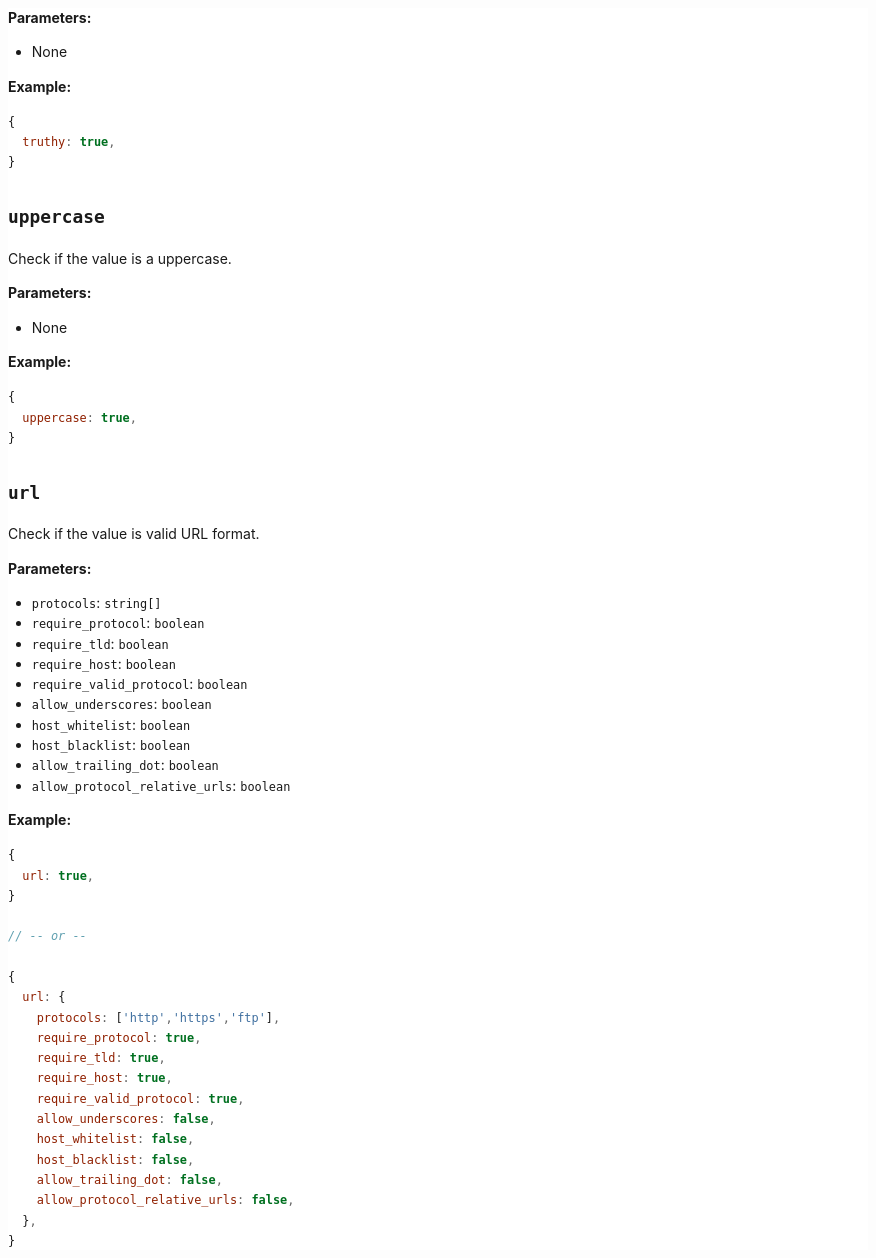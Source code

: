 **Parameters:**

* None

**Example:**

```javascript
{
  truthy: true,
}
```


## `uppercase`

Check if the value is a uppercase.

**Parameters:**

* None

**Example:**

```javascript
{
  uppercase: true,
}
```


## `url`

Check if the value is valid URL format.

**Parameters:**

* `protocols`: `string[]`
* `require_protocol`: `boolean`
* `require_tld`: `boolean`
* `require_host`: `boolean`
* `require_valid_protocol`: `boolean`
* `allow_underscores`: `boolean`
* `host_whitelist`: `boolean`
* `host_blacklist`: `boolean`
* `allow_trailing_dot`: `boolean`
* `allow_protocol_relative_urls`: `boolean`

**Example:**

```javascript
{
  url: true,
}

// -- or --

{
  url: {
    protocols: ['http','https','ftp'],
    require_protocol: true,
    require_tld: true,
    require_host: true,
    require_valid_protocol: true,
    allow_underscores: false,
    host_whitelist: false,
    host_blacklist: false,
    allow_trailing_dot: false,
    allow_protocol_relative_urls: false,
  },
}
```